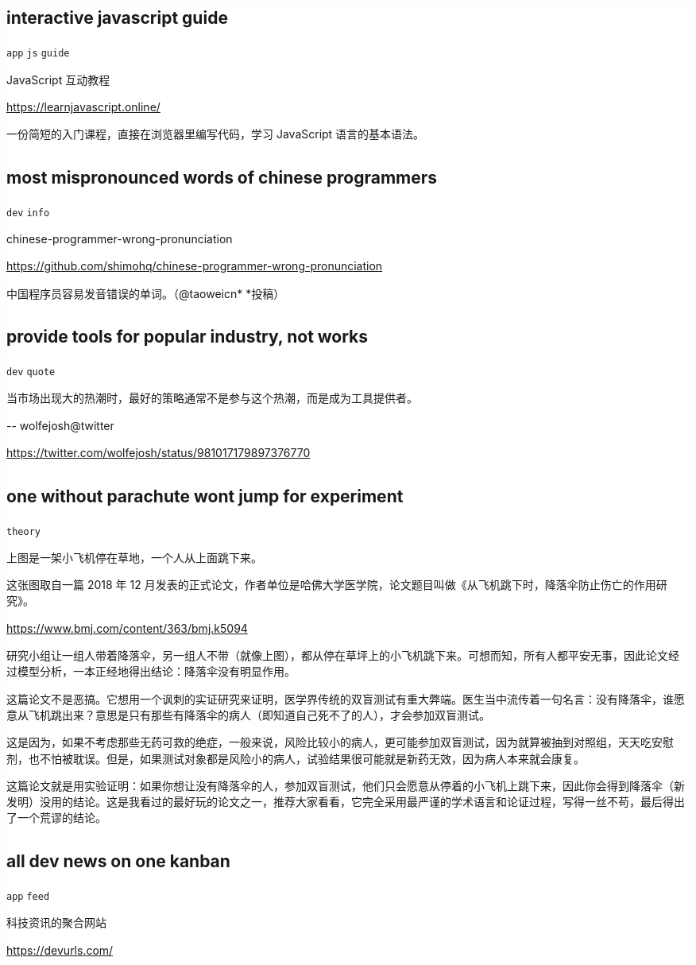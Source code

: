 ## interactive javascript guide

`app` `js` `guide`

JavaScript 互动教程

https://learnjavascript.online/

一份简短的入门课程，直接在浏览器里编写代码，学习 JavaScript 语言的基本语法。

## most mispronounced words of chinese programmers

`dev` `info`

chinese-programmer-wrong-pronunciation

https://github.com/shimohq/chinese-programmer-wrong-pronunciation

中国程序员容易发音错误的单词。（@taoweicn\* \*投稿）

## provide tools for popular industry, not works

`dev` `quote`

当市场出现大的热潮时，最好的策略通常不是参与这个热潮，而是成为工具提供者。

-- wolfejosh@twitter

https://twitter.com/wolfejosh/status/981017179897376770

## one without parachute wont jump for experiment

`theory`

上图是一架小飞机停在草地，一个人从上面跳下来。

这张图取自一篇 2018 年 12 月发表的正式论文，作者单位是哈佛大学医学院，论文题目叫做《从飞机跳下时，降落伞防止伤亡的作用研究》。

https://www.bmj.com/content/363/bmj.k5094

研究小组让一组人带着降落伞，另一组人不带（就像上图），都从停在草坪上的小飞机跳下来。可想而知，所有人都平安无事，因此论文经过模型分析，一本正经地得出结论：降落伞没有明显作用。

这篇论文不是恶搞。它想用一个讽刺的实证研究来证明，医学界传统的双盲测试有重大弊端。医生当中流传着一句名言：没有降落伞，谁愿意从飞机跳出来？意思是只有那些有降落伞的病人（即知道自己死不了的人），才会参加双盲测试。

这是因为，如果不考虑那些无药可救的绝症，一般来说，风险比较小的病人，更可能参加双盲测试，因为就算被抽到对照组，天天吃安慰剂，也不怕被耽误。但是，如果测试对象都是风险小的病人，试验结果很可能就是新药无效，因为病人本来就会康复。

这篇论文就是用实验证明：如果你想让没有降落伞的人，参加双盲测试，他们只会愿意从停着的小飞机上跳下来，因此你会得到降落伞（新发明）没用的结论。这是我看过的最好玩的论文之一，推荐大家看看，它完全采用最严谨的学术语言和论证过程，写得一丝不苟，最后得出了一个荒谬的结论。

## all dev news on one kanban

`app` `feed`

科技资讯的聚合网站

https://devurls.com/
